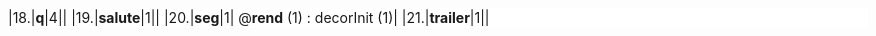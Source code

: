 |18.|__q__|4||
|19.|__salute__|1||
|20.|__seg__|1| @__rend__ (1) : decorInit (1)|
|21.|__trailer__|1||
